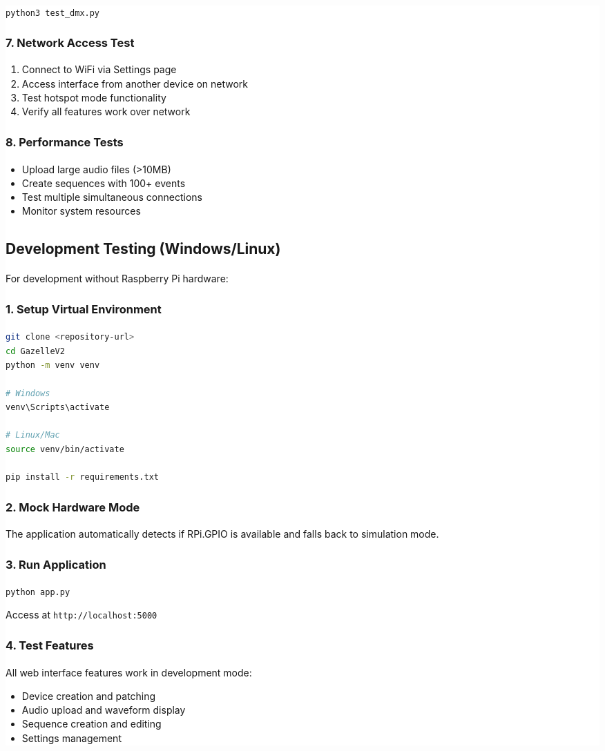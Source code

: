```bash
python3 test_dmx.py
```

### 7. Network Access Test
1. Connect to WiFi via Settings page
2. Access interface from another device on network
3. Test hotspot mode functionality
4. Verify all features work over network

### 8. Performance Tests
- Upload large audio files (>10MB)
- Create sequences with 100+ events
- Test multiple simultaneous connections
- Monitor system resources

## Development Testing (Windows/Linux)

For development without Raspberry Pi hardware:

### 1. Setup Virtual Environment
```bash
git clone <repository-url>
cd GazelleV2
python -m venv venv

# Windows
venv\Scripts\activate

# Linux/Mac
source venv/bin/activate

pip install -r requirements.txt
```

### 2. Mock Hardware Mode
The application automatically detects if RPi.GPIO is available and falls back to simulation mode.

### 3. Run Application
```bash
python app.py
```

Access at `http://localhost:5000`

### 4. Test Features
All web interface features work in development mode:
- Device creation and patching
- Audio upload and waveform display
- Sequence creation and editing
- Settings management
